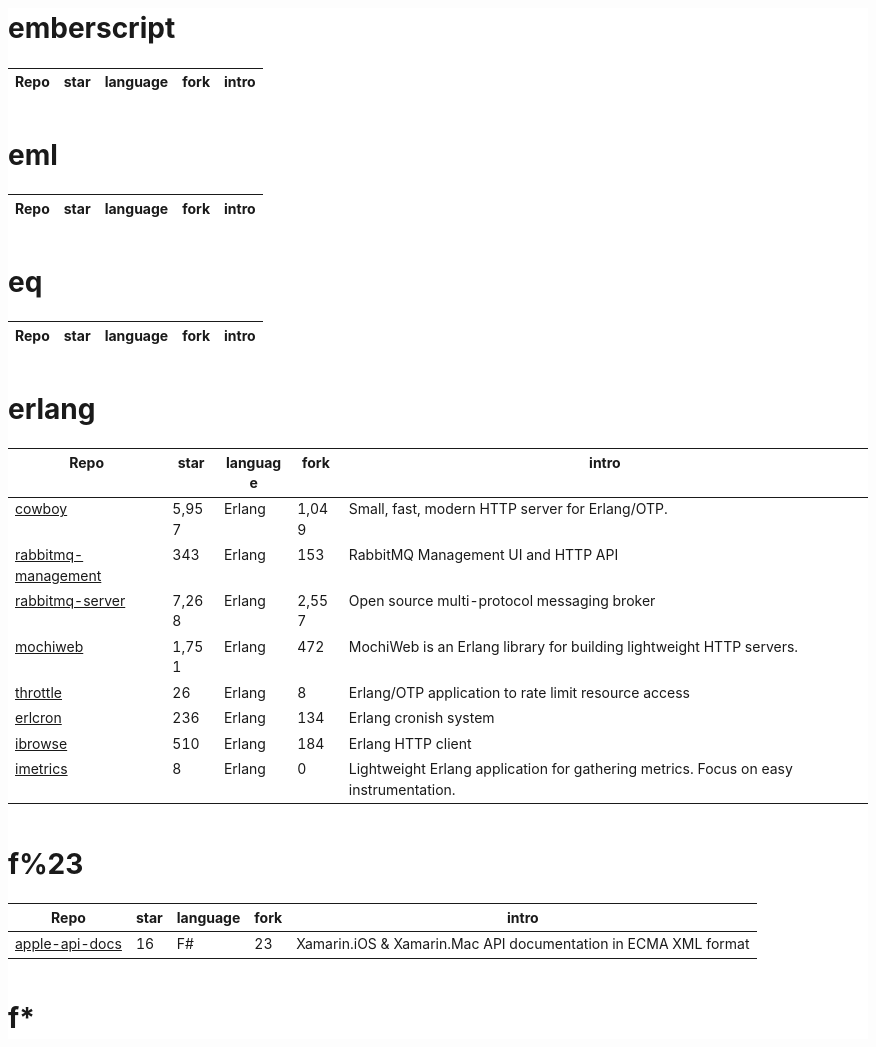 
# emberscript

Repo|star|language|fork|intro
-|-|-|-|-



# eml

Repo|star|language|fork|intro
-|-|-|-|-



# eq

Repo|star|language|fork|intro
-|-|-|-|-



# erlang

Repo|star|language|fork|intro
-|-|-|-|-
[cowboy](https://github.com/ninenines/cowboy)|5,957|Erlang|1,049|Small, fast, modern HTTP server for Erlang/OTP.
[rabbitmq-management](https://github.com/rabbitmq/rabbitmq-management)|343|Erlang|153|RabbitMQ Management UI and HTTP API
[rabbitmq-server](https://github.com/rabbitmq/rabbitmq-server)|7,268|Erlang|2,557|Open source multi-protocol messaging broker
[mochiweb](https://github.com/mochi/mochiweb)|1,751|Erlang|472|MochiWeb is an Erlang library for building lightweight HTTP servers.
[throttle](https://github.com/lambdaclass/throttle)|26|Erlang|8|Erlang/OTP application to rate limit resource access
[erlcron](https://github.com/erlware/erlcron)|236|Erlang|134|Erlang cronish system
[ibrowse](https://github.com/cmullaparthi/ibrowse)|510|Erlang|184|Erlang HTTP client
[imetrics](https://github.com/Phonebooth/imetrics)|8|Erlang|0|Lightweight Erlang application for gathering metrics. Focus on easy instrumentation.


# f%23

Repo|star|language|fork|intro
-|-|-|-|-
[apple-api-docs](https://github.com/xamarin/apple-api-docs)|16|F#|23|Xamarin.iOS & Xamarin.Mac API documentation in ECMA XML format


# f*

